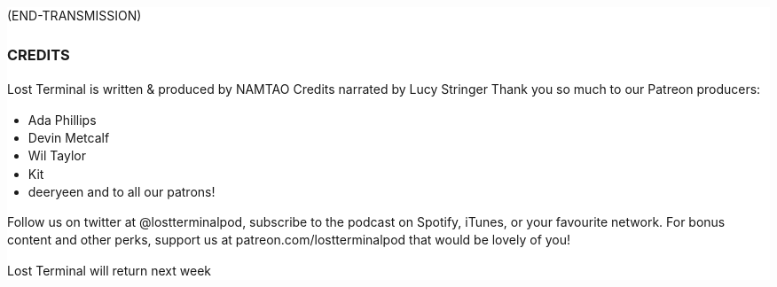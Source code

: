 (END-TRANSMISSION)

### CREDITS

Lost Terminal is written & produced by NAMTAO 
Credits narrated by Lucy Stringer 
Thank you so much to our Patreon producers:

* Ada Phillips
* Devin Metcalf
* Wil Taylor
* Kit
* deeryeen 
and to all our patrons!

Follow us on twitter at @lostterminalpod, 
subscribe to the podcast on 
Spotify, iTunes, or your favourite network. 
For bonus content and other perks, 
support us at patreon.com/lostterminalpod 
that would be lovely of you!

Lost Terminal will return next week

